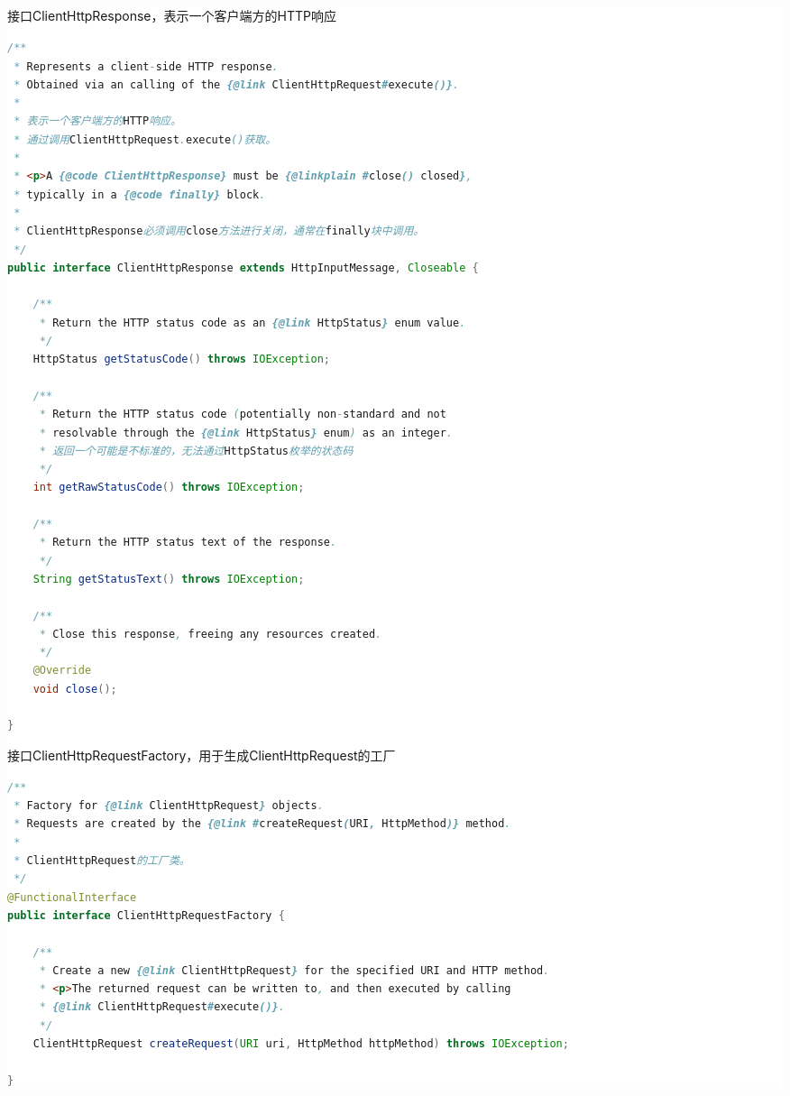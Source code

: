 接口ClientHttpResponse，表示一个客户端方的HTTP响应
```java
/**
 * Represents a client-side HTTP response.
 * Obtained via an calling of the {@link ClientHttpRequest#execute()}.
 *
 * 表示一个客户端方的HTTP响应。
 * 通过调用ClientHttpRequest.execute()获取。
 *
 * <p>A {@code ClientHttpResponse} must be {@linkplain #close() closed},
 * typically in a {@code finally} block.
 *
 * ClientHttpResponse必须调用close方法进行关闭，通常在finally块中调用。
 */
public interface ClientHttpResponse extends HttpInputMessage, Closeable {

    /**
     * Return the HTTP status code as an {@link HttpStatus} enum value.
     */
    HttpStatus getStatusCode() throws IOException;

    /**
     * Return the HTTP status code (potentially non-standard and not
     * resolvable through the {@link HttpStatus} enum) as an integer.
     * 返回一个可能是不标准的，无法通过HttpStatus枚举的状态码
     */
    int getRawStatusCode() throws IOException;

    /**
     * Return the HTTP status text of the response.
     */
    String getStatusText() throws IOException;

    /**
     * Close this response, freeing any resources created.
     */
    @Override
    void close();

}
```

接口ClientHttpRequestFactory，用于生成ClientHttpRequest的工厂
```java
/**
 * Factory for {@link ClientHttpRequest} objects.
 * Requests are created by the {@link #createRequest(URI, HttpMethod)} method.
 *
 * ClientHttpRequest的工厂类。
 */
@FunctionalInterface
public interface ClientHttpRequestFactory {

    /**
     * Create a new {@link ClientHttpRequest} for the specified URI and HTTP method.
     * <p>The returned request can be written to, and then executed by calling
     * {@link ClientHttpRequest#execute()}.
     */
    ClientHttpRequest createRequest(URI uri, HttpMethod httpMethod) throws IOException;

}
```
